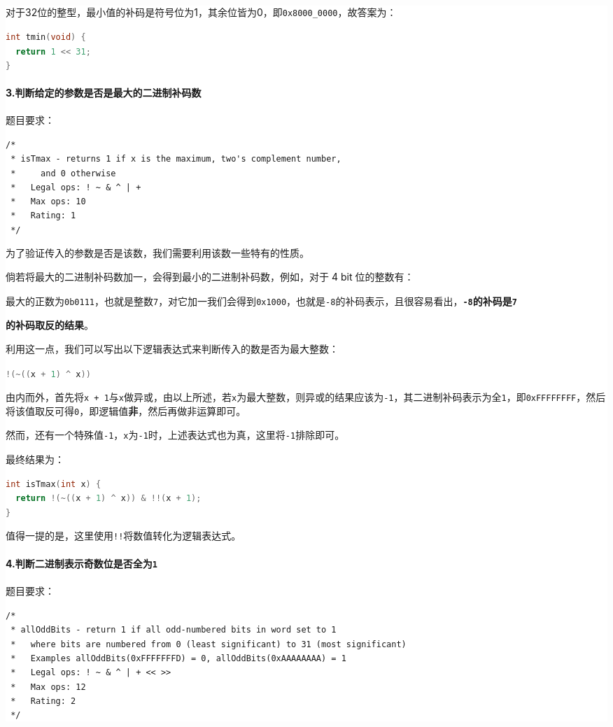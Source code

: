 对于32位的整型，最小值的补码是符号位为1，其余位皆为0，即`0x8000_0000`，故答案为：

```c
int tmin(void) {
  return 1 << 31;
}
```

#### 3.判断给定的参数是否是最大的二进制补码数

题目要求：

```
/*
 * isTmax - returns 1 if x is the maximum, two's complement number,
 *     and 0 otherwise 
 *   Legal ops: ! ~ & ^ | +
 *   Max ops: 10
 *   Rating: 1
 */
```

为了验证传入的参数是否是该数，我们需要利用该数一些特有的性质。

倘若将最大的二进制补码数加一，会得到最小的二进制补码数，例如，对于 4 bit 位的整数有：

最大的正数为`0b0111`，也就是整数`7`，对它加一我们会得到`0x1000`，也就是`-8`的补码表示，且很容易看出，**`-8`的补码是`7`**

**的补码取反的结果**。

利用这一点，我们可以写出以下逻辑表达式来判断传入的数是否为最大整数：

```c
!(~((x + 1) ^ x))
```

由内而外，首先将`x + 1`与`x`做异或，由以上所述，若`x`为最大整数，则异或的结果应该为`-1`，其二进制补码表示为全`1`，即`0xFFFFFFFF`，然后将该值取反可得`0`，即逻辑值**非**，然后再做非运算即可。

然而，还有一个特殊值`-1`，`x`为`-1`时，上述表达式也为真，这里将`-1`排除即可。

最终结果为：

```c
int isTmax(int x) {
  return !(~((x + 1) ^ x)) & !!(x + 1);
}
```

值得一提的是，这里使用`!!`将数值转化为逻辑表达式。

#### 4.判断二进制表示奇数位是否全为`1`

题目要求：

```
/* 
 * allOddBits - return 1 if all odd-numbered bits in word set to 1
 *   where bits are numbered from 0 (least significant) to 31 (most significant)
 *   Examples allOddBits(0xFFFFFFFD) = 0, allOddBits(0xAAAAAAAA) = 1
 *   Legal ops: ! ~ & ^ | + << >>
 *   Max ops: 12
 *   Rating: 2
 */
```
